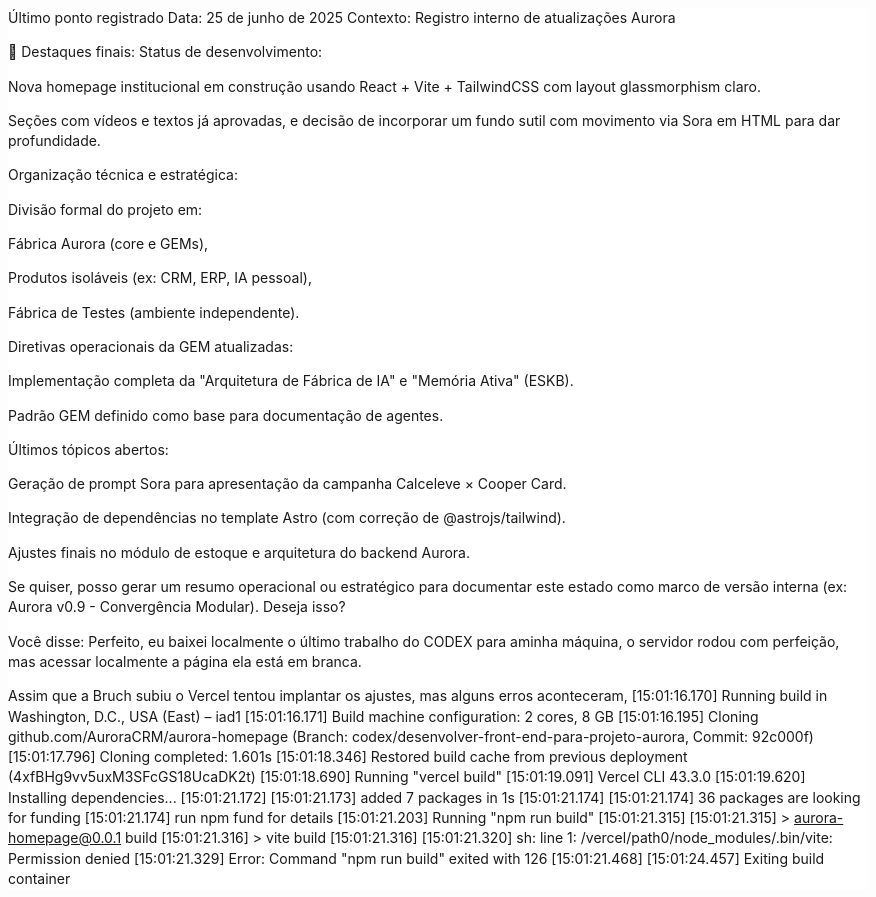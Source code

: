Último ponto registrado
Data: 25 de junho de 2025
Contexto: Registro interno de atualizações Aurora

🔹 Destaques finais:
Status de desenvolvimento:

Nova homepage institucional em construção usando React + Vite + TailwindCSS com layout glassmorphism claro.

Seções com vídeos e textos já aprovadas, e decisão de incorporar um fundo sutil com movimento via Sora em HTML para dar profundidade.

Organização técnica e estratégica:

Divisão formal do projeto em:

Fábrica Aurora (core e GEMs),

Produtos isoláveis (ex: CRM, ERP, IA pessoal),

Fábrica de Testes (ambiente independente).

Diretivas operacionais da GEM atualizadas:

Implementação completa da "Arquitetura de Fábrica de IA" e "Memória Ativa" (ESKB).

Padrão GEM definido como base para documentação de agentes.

Últimos tópicos abertos:

Geração de prompt Sora para apresentação da campanha Calceleve × Cooper Card.

Integração de dependências no template Astro (com correção de @astrojs/tailwind).

Ajustes finais no módulo de estoque e arquitetura do backend Aurora.

Se quiser, posso gerar um resumo operacional ou estratégico para documentar este estado como marco de versão interna (ex: Aurora v0.9 - Convergência Modular). Deseja isso?







Você disse:
Perfeito, eu baixei localmente o último trabalho do CODEX para aminha máquina, o servidor rodou com perfeição, mas acessar localmente a página ela está em branca. 

Assim que a Bruch subiu o Vercel tentou implantar os ajustes, mas alguns erros aconteceram, [15:01:16.170] Running build in Washington, D.C., USA (East) – iad1
[15:01:16.171] Build machine configuration: 2 cores, 8 GB
[15:01:16.195] Cloning github.com/AuroraCRM/aurora-homepage (Branch: codex/desenvolver-front-end-para-projeto-aurora, Commit: 92c000f)
[15:01:17.796] Cloning completed: 1.601s
[15:01:18.346] Restored build cache from previous deployment (4xfBHg9vv5uxM3SFcGS18UcaDK2t)
[15:01:18.690] Running "vercel build"
[15:01:19.091] Vercel CLI 43.3.0
[15:01:19.620] Installing dependencies...
[15:01:21.172] 
[15:01:21.173] added 7 packages in 1s
[15:01:21.174] 
[15:01:21.174] 36 packages are looking for funding
[15:01:21.174]   run npm fund for details
[15:01:21.203] Running "npm run build"
[15:01:21.315] 
[15:01:21.315] > aurora-homepage@0.0.1 build
[15:01:21.316] > vite build
[15:01:21.316] 
[15:01:21.320] sh: line 1: /vercel/path0/node_modules/.bin/vite: Permission denied
[15:01:21.329] Error: Command "npm run build" exited with 126
[15:01:21.468] 
[15:01:24.457] Exiting build container
